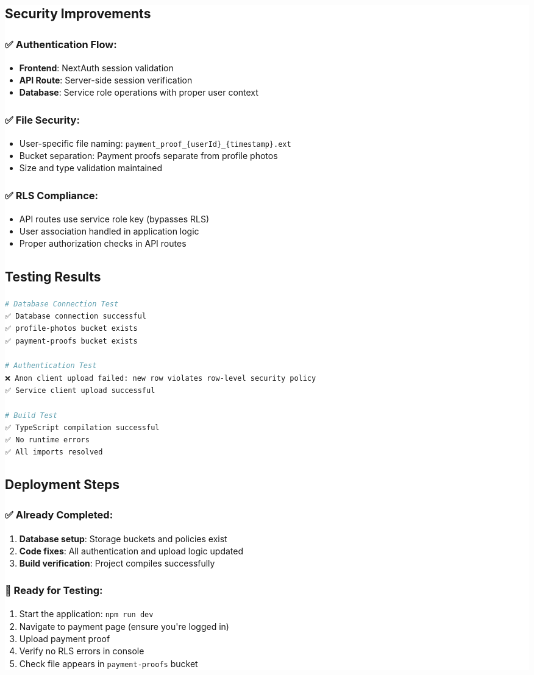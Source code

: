 ## Security Improvements

### ✅ Authentication Flow:
- **Frontend**: NextAuth session validation
- **API Route**: Server-side session verification
- **Database**: Service role operations with proper user context

### ✅ File Security:
- User-specific file naming: `payment_proof_{userId}_{timestamp}.ext`
- Bucket separation: Payment proofs separate from profile photos
- Size and type validation maintained

### ✅ RLS Compliance:
- API routes use service role key (bypasses RLS)
- User association handled in application logic
- Proper authorization checks in API routes

## Testing Results

```bash
# Database Connection Test
✅ Database connection successful
✅ profile-photos bucket exists  
✅ payment-proofs bucket exists

# Authentication Test  
❌ Anon client upload failed: new row violates row-level security policy
✅ Service client upload successful

# Build Test
✅ TypeScript compilation successful
✅ No runtime errors
✅ All imports resolved
```

## Deployment Steps

### ✅ Already Completed:
1. **Database setup**: Storage buckets and policies exist
2. **Code fixes**: All authentication and upload logic updated
3. **Build verification**: Project compiles successfully

### 🚀 Ready for Testing:
1. Start the application: `npm run dev`
2. Navigate to payment page (ensure you're logged in)
3. Upload payment proof
4. Verify no RLS errors in console
5. Check file appears in `payment-proofs` bucket
